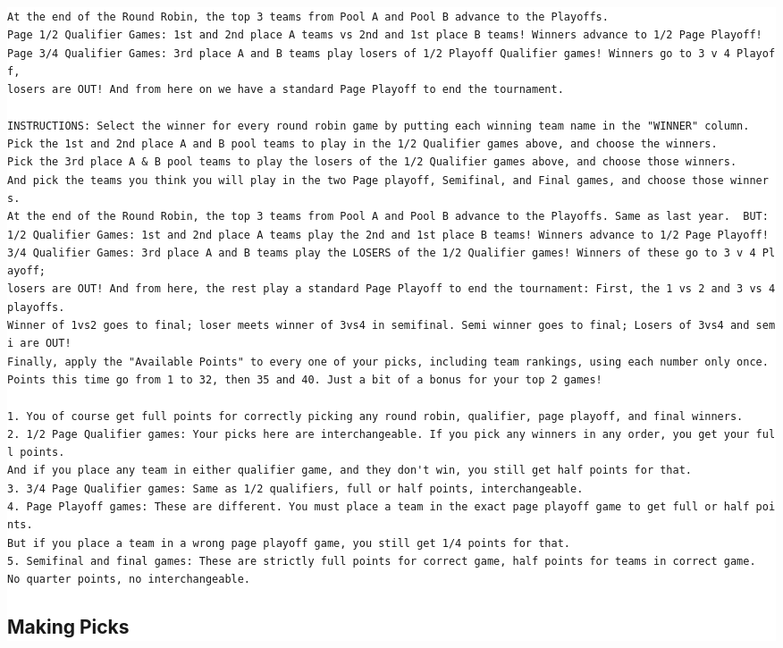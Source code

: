 ```
At the end of the Round Robin, the top 3 teams from Pool A and Pool B advance to the Playoffs. 	  	  	 
Page 1/2 Qualifier Games: 1st and 2nd place A teams vs 2nd and 1st place B teams! Winners advance to 1/2 Page Playoff!
Page 3/4 Qualifier Games: 3rd place A and B teams play losers of 1/2 Playoff Qualifier games! Winners go to 3 v 4 Playoff,
losers are OUT! And from here on we have a standard Page Playoff to end the tournament. 	  	  	  	   	  	  	  	  	 
  	  	  	  	  	  	  	  	  	 
INSTRUCTIONS: Select the winner for every round robin game by putting each winning team name in the "WINNER" column. 	 
Pick the 1st and 2nd place A and B pool teams to play in the 1/2 Qualifier games above, and choose the winners. 	 
Pick the 3rd place A & B pool teams to play the losers of the 1/2 Qualifier games above, and choose those winners. 	 
And pick the teams you think you will play in the two Page playoff, Semifinal, and Final games, and choose those winners. 	 
At the end of the Round Robin, the top 3 teams from Pool A and Pool B advance to the Playoffs. Same as last year.  BUT: 	 
1/2 Qualifier Games: 1st and 2nd place A teams play the 2nd and 1st place B teams! Winners advance to 1/2 Page Playoff! 	 
3/4 Qualifier Games: 3rd place A and B teams play the LOSERS of the 1/2 Qualifier games! Winners of these go to 3 v 4 Playoff;
losers are OUT! And from here, the rest play a standard Page Playoff to end the tournament: First, the 1 vs 2 and 3 vs 4 playoffs.
Winner of 1vs2 goes to final; loser meets winner of 3vs4 in semifinal. Semi winner goes to final; Losers of 3vs4 and semi are OUT!
Finally, apply the "Available Points" to every one of your picks, including team rankings, using each number only once. 	 
Points this time go from 1 to 32, then 35 and 40. Just a bit of a bonus for your top 2 games! 	  	  	  	 
	  	  	  	  	  	  	  	 
1. You of course get full points for correctly picking any round robin, qualifier, page playoff, and final winners. 	  	 
2. 1/2 Page Qualifier games: Your picks here are interchangeable. If you pick any winners in any order, you get your full points.
And if you place any team in either qualifier game, and they don't win, you still get half points for that. 	  	  	 
3. 3/4 Page Qualifier games: Same as 1/2 qualifiers, full or half points, interchangeable. 	  	  	  	 
4. Page Playoff games: These are different. You must place a team in the exact page playoff game to get full or half points. 	 
But if you place a team in a wrong page playoff game, you still get 1/4 points for that. 	  	  	  	 
5. Semifinal and final games: These are strictly full points for correct game, half points for teams in correct game. 	 
No quarter points, no interchangeable.
```

## Making Picks
